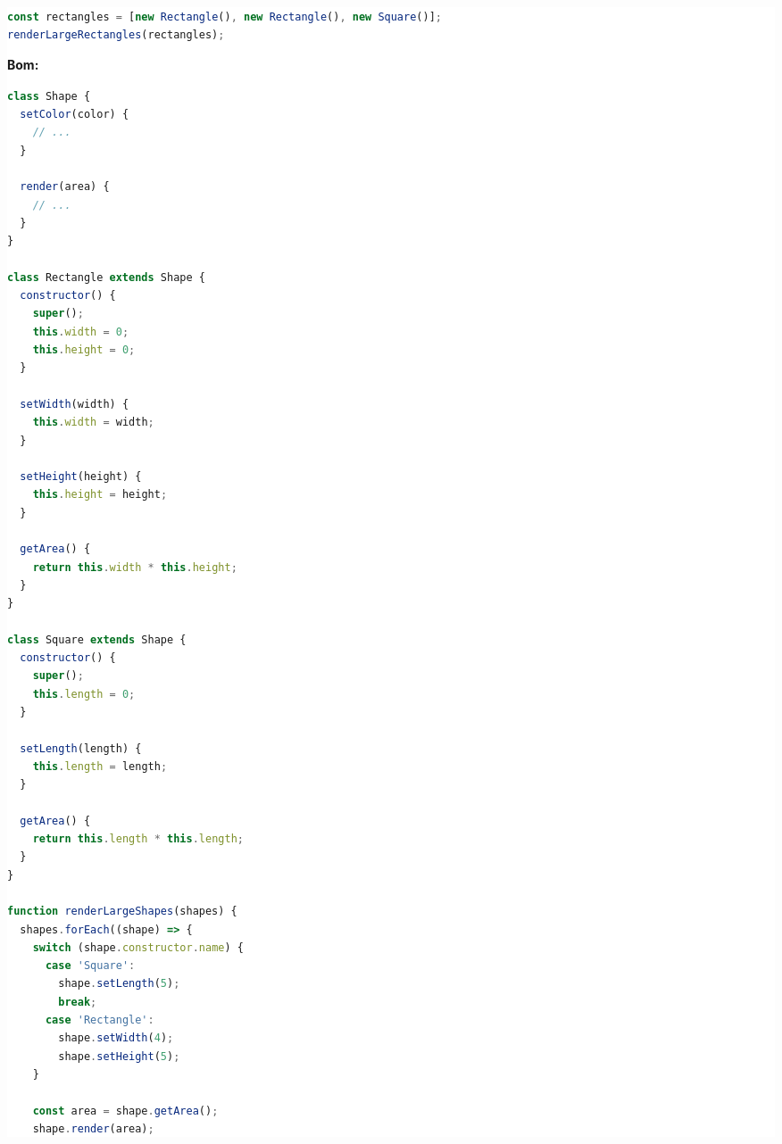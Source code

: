 ```javascript
const rectangles = [new Rectangle(), new Rectangle(), new Square()];
renderLargeRectangles(rectangles);
```

**Bom:**
```javascript
class Shape {
  setColor(color) {
    // ...
  }

  render(area) {
    // ...
  }
}

class Rectangle extends Shape {
  constructor() {
    super();
    this.width = 0;
    this.height = 0;
  }

  setWidth(width) {
    this.width = width;
  }

  setHeight(height) {
    this.height = height;
  }

  getArea() {
    return this.width * this.height;
  }
}

class Square extends Shape {
  constructor() {
    super();
    this.length = 0;
  }

  setLength(length) {
    this.length = length;
  }

  getArea() {
    return this.length * this.length;
  }
}

function renderLargeShapes(shapes) {
  shapes.forEach((shape) => {
    switch (shape.constructor.name) {
      case 'Square':
        shape.setLength(5);
        break;
      case 'Rectangle':
        shape.setWidth(4);
        shape.setHeight(5);
    }

    const area = shape.getArea();
    shape.render(area);
```